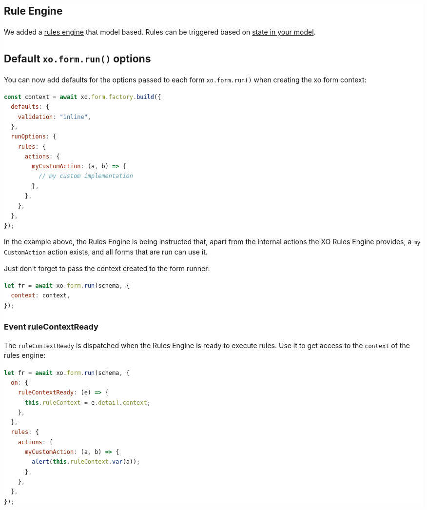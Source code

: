 ## Rule Engine

We added a [rules engine](./md/exo/rules.md) that model based. Rules can be triggered based on [state in your model](./md/exo/data-binding.md).

## Default `xo.form.run()` options

You can now add defaults for the options passed to each form `xo.form.run()` when creating the xo form context:

```js
const context = await xo.form.factory.build({
  defaults: {
    validation: "inline",
  },
  runOptions: {
    rules: {
      actions: {
        myCustomAction: (a, b) => {
          // my custom implementation
        },
      },
    },
  },
});
```

In the example above, the [Rules Engine](./md/exo/rules.md) is being instructed that, apart from the internal actions the XO Rules Engine provides, a `myCustomAction` action exists, and all forms that are run can use it.

Just don't forget to pass the context created to the form runner:

```js
let fr = await xo.form.run(schema, {
  context: context,
});
```

### Event ruleContextReady

The `ruleContextReady` is dispatched when the Rules Engine is ready to execute rules.
Use it to get access to the `context` of the rules engine:

```js
let fr = await xo.form.run(schema, {
  on: {
    ruleContextReady: (e) => {
      this.ruleContext = e.detail.context;
    },
  },
  rules: {
    actions: {
      myCustomAction: (a, b) => {
        alert(this.ruleContext.var(a));
      },
    },
  },
});
```
